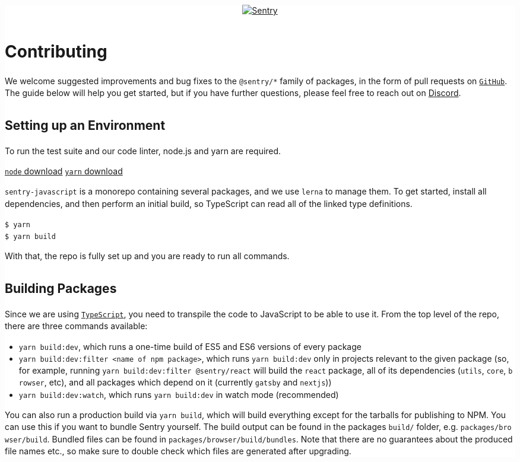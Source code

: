 <p align="center">
  <a href="https://sentry.io/?utm_source=github&utm_medium=logo" target="_blank">
    <img src="https://sentry-brand.storage.googleapis.com/sentry-wordmark-dark-280x84.png" alt="Sentry" width="280" height="84">
  </a>
</p>

# Contributing

We welcome suggested improvements and bug fixes to the `@sentry/*` family of packages, in the form of pull requests on
[`GitHub`](https://github.com/getsentry/sentry-javascript). The guide below will help you get started, but if you have
further questions, please feel free to reach out on [Discord](https://discord.gg/Ww9hbqr).

## Setting up an Environment

To run the test suite and our code linter, node.js and yarn are required.

[`node` download](https://nodejs.org/download) [`yarn` download](https://yarnpkg.com/en/docs/install)

`sentry-javascript` is a monorepo containing several packages, and we use `lerna` to manage them. To get started,
install all dependencies, and then perform an initial build, so TypeScript can read all of the linked type definitions.

```
$ yarn
$ yarn build
```

With that, the repo is fully set up and you are ready to run all commands.

## Building Packages

Since we are using [`TypeScript`](https://www.typescriptlang.org/), you need to transpile the code to JavaScript to be
able to use it. From the top level of the repo, there are three commands available:

- `yarn build:dev`, which runs a one-time build of ES5 and ES6 versions of every package
- `yarn build:dev:filter <name of npm package>`, which runs `yarn build:dev` only in projects relevant to the given
  package (so, for example, running `yarn build:dev:filter @sentry/react` will build the `react` package, all of its
  dependencies (`utils`, `core`, `browser`, etc), and all packages which depend on it (currently `gatsby` and `nextjs`))
- `yarn build:dev:watch`, which runs `yarn build:dev` in watch mode (recommended)

You can also run a production build via `yarn build`, which will build everything except for the tarballs for publishing to NPM.
You can use this if you want to bundle Sentry yourself. The build output can be found in the packages `build/` folder, e.g. `packages/browser/build`.
Bundled files can be found in `packages/browser/build/bundles`.
Note that there are no guarantees about the produced file names etc., so make sure to double check which files are generated after upgrading.

